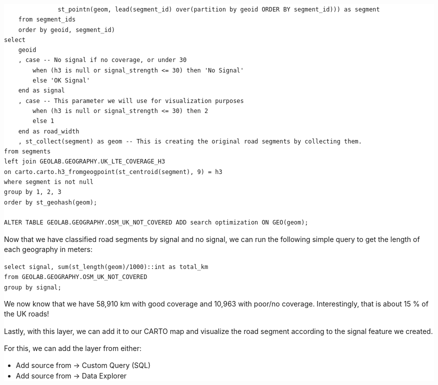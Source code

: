 ```
               st_pointn(geom, lead(segment_id) over(partition by geoid ORDER BY segment_id))) as segment
    from segment_ids
    order by geoid, segment_id)
select 
    geoid
    , case -- No signal if no coverage, or under 30
        when (h3 is null or signal_strength <= 30) then 'No Signal'
        else 'OK Signal'
    end as signal
    , case -- This parameter we will use for visualization purposes
        when (h3 is null or signal_strength <= 30) then 2
        else 1
    end as road_width
    , st_collect(segment) as geom -- This is creating the original road segments by collecting them.
from segments 
left join GEOLAB.GEOGRAPHY.UK_LTE_COVERAGE_H3
on carto.carto.h3_fromgeogpoint(st_centroid(segment), 9) = h3
where segment is not null
group by 1, 2, 3
order by st_geohash(geom);

ALTER TABLE GEOLAB.GEOGRAPHY.OSM_UK_NOT_COVERED ADD search optimization ON GEO(geom);
```

Now that we have classified road segments by signal and no signal, we can run the following simple query to get the length of each geography in meters:

```
select signal, sum(st_length(geom)/1000)::int as total_km
from GEOLAB.GEOGRAPHY.OSM_UK_NOT_COVERED
group by signal;
```

We now know that we have 58,910 km with good coverage and 10,963 with poor/no coverage. Interestingly, that is about 15 % of the UK roads!

Lastly, with this layer, we can add it to our CARTO map and visualize the road segment according to the signal feature we created.

For this, we can add the layer from either:
* Add source from → Custom Query (SQL) 
* Add source from → Data Explorer
